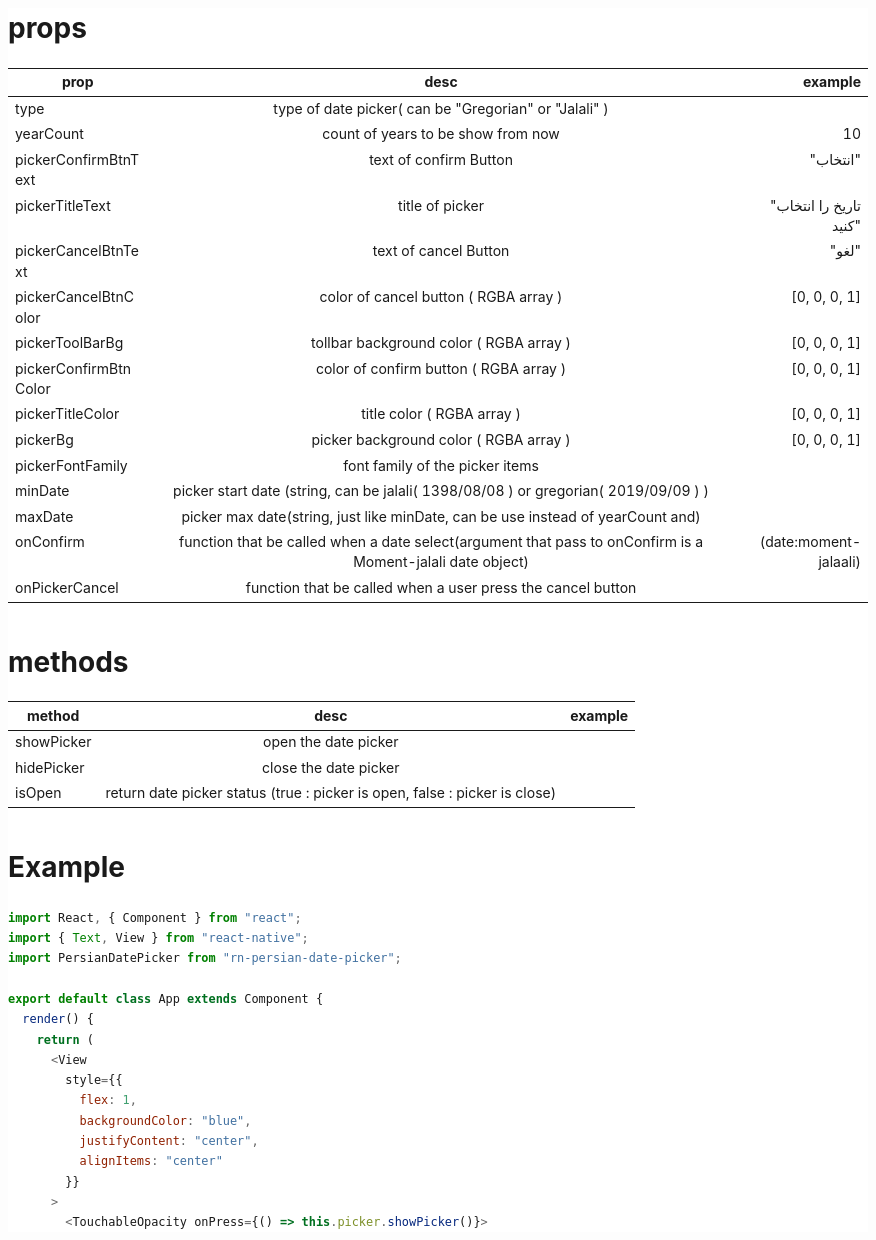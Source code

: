 ```javascript
```

# props

| prop                  |                                                    desc                                                    |                example |
| --------------------- | :--------------------------------------------------------------------------------------------------------: | ---------------------: |
| type                  |                           type of date picker( can be "Gregorian" or "Jalali" )                            |                        |
| yearCount             |                                     count of years to be show from now                                     |                     10 |
| pickerConfirmBtnText  |                                           text of confirm Button                                           |               "انتخاب" |
| pickerTitleText       |                                              title of picker                                               | "تاریخ را انتخاب کنید" |
| pickerCancelBtnText   |                                           text of cancel Button                                            |                  "لغو" |
| pickerCancelBtnColor  |                                   color of cancel button ( RGBA array )                                    |           [0, 0, 0, 1] |
| pickerToolBarBg       |                                  tollbar background color ( RGBA array )                                   |           [0, 0, 0, 1] |
| pickerConfirmBtnColor |                                   color of confirm button ( RGBA array )                                   |           [0, 0, 0, 1] |
| pickerTitleColor      |                                         title color ( RGBA array )                                         |           [0, 0, 0, 1] |
| pickerBg              |                                   picker background color ( RGBA array )                                   |           [0, 0, 0, 1] |
| pickerFontFamily      |                                      font family of the picker items                                       |                        |
| minDate               |            picker start date (string, can be jalali( 1398/08/08 ) or gregorian( 2019/09/09 ) )             |                        |
| maxDate               |              picker max date(string, just like minDate, can be use instead of yearCount and)               |                        |
| onConfirm             | function that be called when a date select(argument that pass to onConfirm is a Moment-jalali date object) |  (date:moment-jalaali) |
| onPickerCancel        |                        function that be called when a user press the cancel button                         |                        |

# methods

| method     |                                    desc                                    | example |
| ---------- | :------------------------------------------------------------------------: | ------: |
| showPicker |                            open the date picker                            |         |
| hidePicker |                           close the date picker                            |         |
| isOpen     | return date picker status (true : picker is open, false : picker is close) |         |

# Example

```javascript
import React, { Component } from "react";
import { Text, View } from "react-native";
import PersianDatePicker from "rn-persian-date-picker";

export default class App extends Component {
  render() {
    return (
      <View
        style={{
          flex: 1,
          backgroundColor: "blue",
          justifyContent: "center",
          alignItems: "center"
        }}
      >
        <TouchableOpacity onPress={() => this.picker.showPicker()}>
```